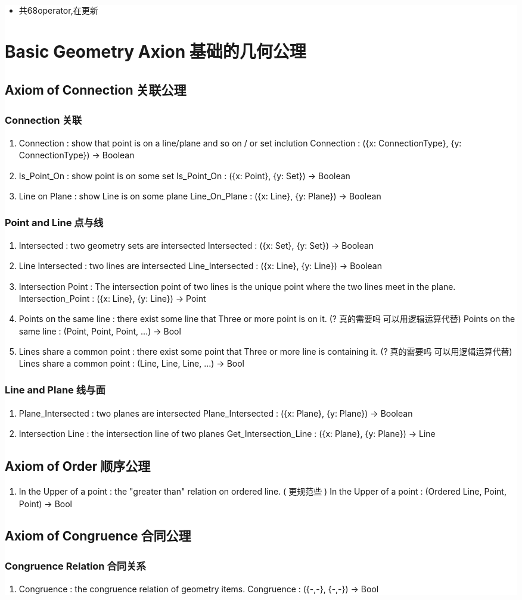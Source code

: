 - 共68operator,在更新
# Basic Geometry Axion 基础的几何公理
## Axiom of Connection 关联公理
### Connection 关联
1. Connection : show that point is on a line/plane and so on / or set inclution
   Connection : ({x: ConnectionType}, {y: ConnectionType}) -> Boolean

2. Is_Point_On : show point is on some set
   Is_Point_On : ({x: Point}, {y: Set}) -> Boolean

3. Line on Plane : show Line is on some plane
   Line_On_Plane : ({x: Line}, {y: Plane}) -> Boolean

### Point and Line 点与线

1. Intersected : two geometry sets are intersected
   Intersected : ({x: Set}, {y: Set}) -> Boolean

2. Line Intersected : two lines are intersected
   Line_Intersected : ({x: Line}, {y: Line}) -> Boolean

3. Intersection Point : The intersection point of two lines is the unique point where the two lines meet in the plane.
   Intersection_Point : ({x: Line}, {y: Line}) -> Point

4. Points on the same line : there exist some line that Three or more point is on it. (? 真的需要吗 可以用逻辑运算代替)
   Points on the same line : (Point, Point, Point, ...) -> Bool

5. Lines share a common point : there exist some point that Three or more line is containing it. (? 真的需要吗 可以用逻辑运算代替)
   Lines share a common point : (Line, Line, Line, ...) -> Bool

### Line and Plane 线与面

1. Plane_Intersected : two planes are intersected
   Plane_Intersected : ({x: Plane}, {y: Plane}) -> Boolean

2. Intersection Line : the intersection line of two planes
   Get_Intersection_Line : ({x: Plane}, {y: Plane}) -> Line

## Axiom of Order 顺序公理

1. In the Upper of a point : the "greater than" relation on ordered line. ( 更规范些 )
   In the Upper of a point : (Ordered Line, Point, Point) -> Bool

## Axiom of Congruence 合同公理

### Congruence Relation 合同关系

1. Congruence : the congruence relation of geometry items.
   Congruence : ({-,-}, {-,-}) -> Bool
